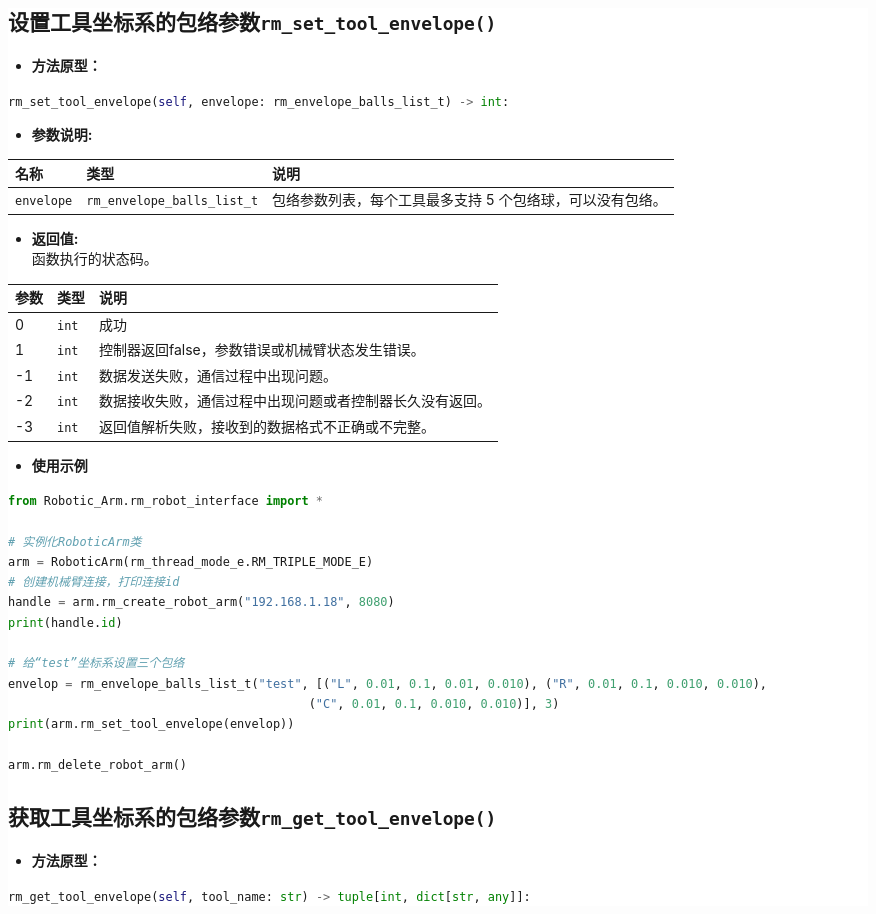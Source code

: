 ## 设置工具坐标系的包络参数`rm_set_tool_envelope()`

- **方法原型：**

```python
rm_set_tool_envelope(self, envelope: rm_envelope_balls_list_t) -> int:
```

- **参数说明:**

|   名称    |   类型    |   说明    |
| :--- | :--- | :--- |
|   `envelope`  |    `rm_envelope_balls_list_t`    |    包络参数列表，每个工具最多支持 5 个包络球，可以没有包络。   |

- **返回值:** </br>
函数执行的状态码。

|   参数    |  类型   |   说明    |
| :--- | :--- | :---|
|   0  |    `int`   |    成功    |
|   1  |    `int`   |   控制器返回false，参数错误或机械臂状态发生错误。    |
|  -1  |    `int`   |   数据发送失败，通信过程中出现问题。    |
|  -2  |    `int`   |   数据接收失败，通信过程中出现问题或者控制器长久没有返回。    |
|  -3  |    `int`   |   返回值解析失败，接收到的数据格式不正确或不完整。   |

- **使用示例**
  
```python
from Robotic_Arm.rm_robot_interface import *

# 实例化RoboticArm类
arm = RoboticArm(rm_thread_mode_e.RM_TRIPLE_MODE_E)
# 创建机械臂连接，打印连接id
handle = arm.rm_create_robot_arm("192.168.1.18", 8080)
print(handle.id)

# 给“test”坐标系设置三个包络
envelop = rm_envelope_balls_list_t("test", [("L", 0.01, 0.1, 0.01, 0.010), ("R", 0.01, 0.1, 0.010, 0.010),
                                          ("C", 0.01, 0.1, 0.010, 0.010)], 3)
print(arm.rm_set_tool_envelope(envelop))

arm.rm_delete_robot_arm()
```

## 获取工具坐标系的包络参数`rm_get_tool_envelope()`

- **方法原型：**

```python
rm_get_tool_envelope(self, tool_name: str) -> tuple[int, dict[str, any]]:
```
